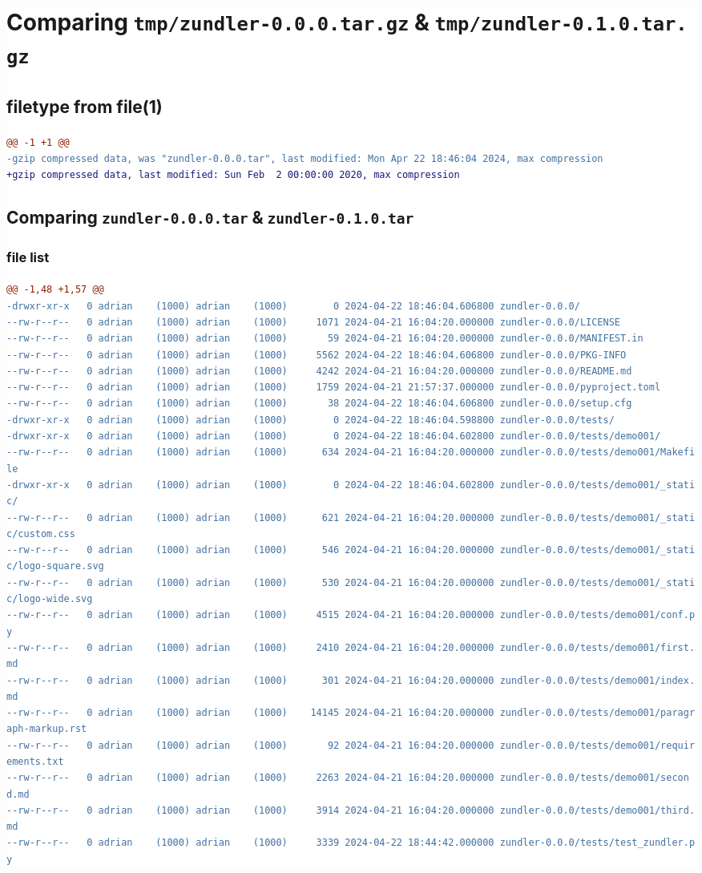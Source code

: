 # Comparing `tmp/zundler-0.0.0.tar.gz` & `tmp/zundler-0.1.0.tar.gz`

## filetype from file(1)

```diff
@@ -1 +1 @@
-gzip compressed data, was "zundler-0.0.0.tar", last modified: Mon Apr 22 18:46:04 2024, max compression
+gzip compressed data, last modified: Sun Feb  2 00:00:00 2020, max compression
```

## Comparing `zundler-0.0.0.tar` & `zundler-0.1.0.tar`

### file list

```diff
@@ -1,48 +1,57 @@
-drwxr-xr-x   0 adrian    (1000) adrian    (1000)        0 2024-04-22 18:46:04.606800 zundler-0.0.0/
--rw-r--r--   0 adrian    (1000) adrian    (1000)     1071 2024-04-21 16:04:20.000000 zundler-0.0.0/LICENSE
--rw-r--r--   0 adrian    (1000) adrian    (1000)       59 2024-04-21 16:04:20.000000 zundler-0.0.0/MANIFEST.in
--rw-r--r--   0 adrian    (1000) adrian    (1000)     5562 2024-04-22 18:46:04.606800 zundler-0.0.0/PKG-INFO
--rw-r--r--   0 adrian    (1000) adrian    (1000)     4242 2024-04-21 16:04:20.000000 zundler-0.0.0/README.md
--rw-r--r--   0 adrian    (1000) adrian    (1000)     1759 2024-04-21 21:57:37.000000 zundler-0.0.0/pyproject.toml
--rw-r--r--   0 adrian    (1000) adrian    (1000)       38 2024-04-22 18:46:04.606800 zundler-0.0.0/setup.cfg
-drwxr-xr-x   0 adrian    (1000) adrian    (1000)        0 2024-04-22 18:46:04.598800 zundler-0.0.0/tests/
-drwxr-xr-x   0 adrian    (1000) adrian    (1000)        0 2024-04-22 18:46:04.602800 zundler-0.0.0/tests/demo001/
--rw-r--r--   0 adrian    (1000) adrian    (1000)      634 2024-04-21 16:04:20.000000 zundler-0.0.0/tests/demo001/Makefile
-drwxr-xr-x   0 adrian    (1000) adrian    (1000)        0 2024-04-22 18:46:04.602800 zundler-0.0.0/tests/demo001/_static/
--rw-r--r--   0 adrian    (1000) adrian    (1000)      621 2024-04-21 16:04:20.000000 zundler-0.0.0/tests/demo001/_static/custom.css
--rw-r--r--   0 adrian    (1000) adrian    (1000)      546 2024-04-21 16:04:20.000000 zundler-0.0.0/tests/demo001/_static/logo-square.svg
--rw-r--r--   0 adrian    (1000) adrian    (1000)      530 2024-04-21 16:04:20.000000 zundler-0.0.0/tests/demo001/_static/logo-wide.svg
--rw-r--r--   0 adrian    (1000) adrian    (1000)     4515 2024-04-21 16:04:20.000000 zundler-0.0.0/tests/demo001/conf.py
--rw-r--r--   0 adrian    (1000) adrian    (1000)     2410 2024-04-21 16:04:20.000000 zundler-0.0.0/tests/demo001/first.md
--rw-r--r--   0 adrian    (1000) adrian    (1000)      301 2024-04-21 16:04:20.000000 zundler-0.0.0/tests/demo001/index.md
--rw-r--r--   0 adrian    (1000) adrian    (1000)    14145 2024-04-21 16:04:20.000000 zundler-0.0.0/tests/demo001/paragraph-markup.rst
--rw-r--r--   0 adrian    (1000) adrian    (1000)       92 2024-04-21 16:04:20.000000 zundler-0.0.0/tests/demo001/requirements.txt
--rw-r--r--   0 adrian    (1000) adrian    (1000)     2263 2024-04-21 16:04:20.000000 zundler-0.0.0/tests/demo001/second.md
--rw-r--r--   0 adrian    (1000) adrian    (1000)     3914 2024-04-21 16:04:20.000000 zundler-0.0.0/tests/demo001/third.md
--rw-r--r--   0 adrian    (1000) adrian    (1000)     3339 2024-04-22 18:44:42.000000 zundler-0.0.0/tests/test_zundler.py
```